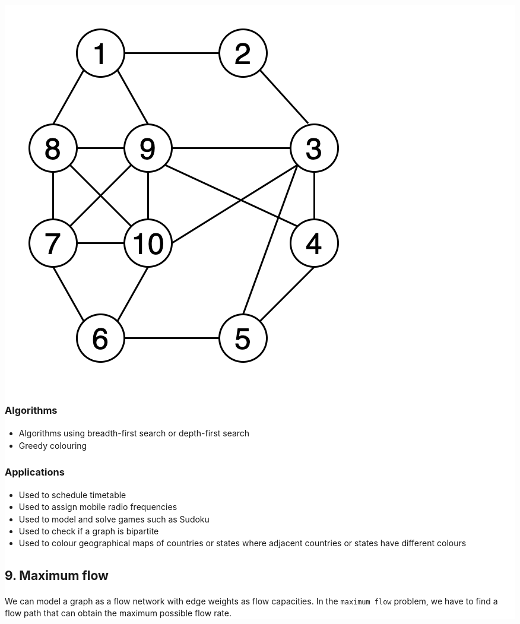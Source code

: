 ![](graph-coloring.gif)

### Algorithms

* Algorithms using breadth-first search or depth-first search
* Greedy colouring

### Applications

* Used to schedule timetable
* Used to assign mobile radio frequencies
* Used to model and solve games such as Sudoku
* Used to check if a graph is bipartite
* Used to colour geographical maps of countries or states where adjacent countries or states have different colours

## 9. Maximum flow

We can model a graph as a flow network with edge weights as flow capacities. In the `maximum flow` problem, we have to find a flow path that can obtain the maximum possible flow rate.
